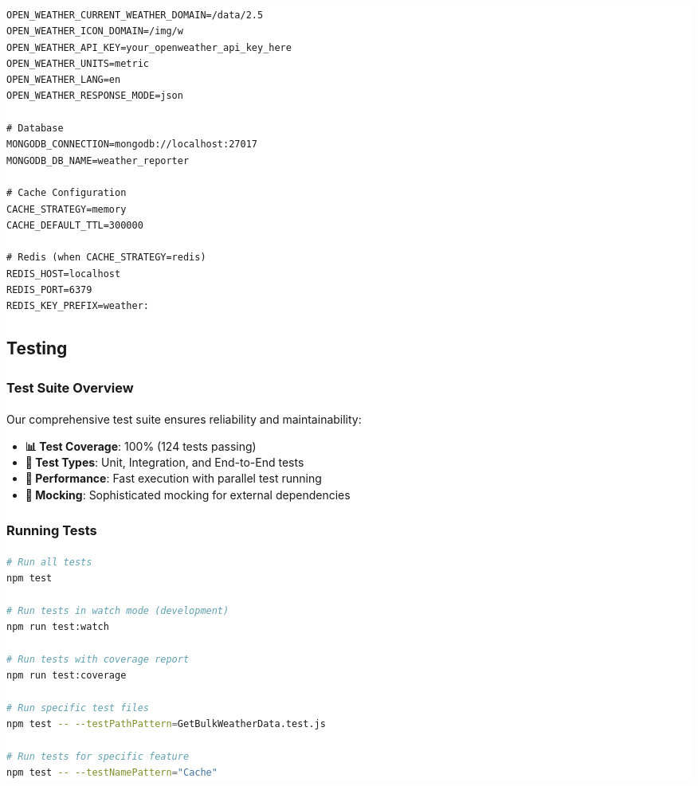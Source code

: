 ```dotenv
OPEN_WEATHER_CURRENT_WEATHER_DOMAIN=/data/2.5
OPEN_WEATHER_ICON_DOMAIN=/img/w
OPEN_WEATHER_API_KEY=your_openweather_api_key_here
OPEN_WEATHER_UNITS=metric
OPEN_WEATHER_LANG=en
OPEN_WEATHER_RESPONSE_MODE=json

# Database
MONGODB_CONNECTION=mongodb://localhost:27017
MONGODB_DB_NAME=weather_reporter

# Cache Configuration
CACHE_STRATEGY=memory
CACHE_DEFAULT_TTL=300000

# Redis (when CACHE_STRATEGY=redis)
REDIS_HOST=localhost
REDIS_PORT=6379
REDIS_KEY_PREFIX=weather:
```

## Testing

### Test Suite Overview

Our comprehensive test suite ensures reliability and maintainability:

- **📊 Test Coverage**: 100% (124 tests passing)
- **🧪 Test Types**: Unit, Integration, and End-to-End tests
- **🚀 Performance**: Fast execution with parallel test running
- **🔧 Mocking**: Sophisticated mocking for external dependencies

### Running Tests

```bash
# Run all tests
npm test

# Run tests in watch mode (development)
npm run test:watch

# Run tests with coverage report
npm run test:coverage

# Run specific test files
npm test -- --testPathPattern=GetBulkWeatherData.test.js

# Run tests for specific feature
npm test -- --testNamePattern="Cache"
```
